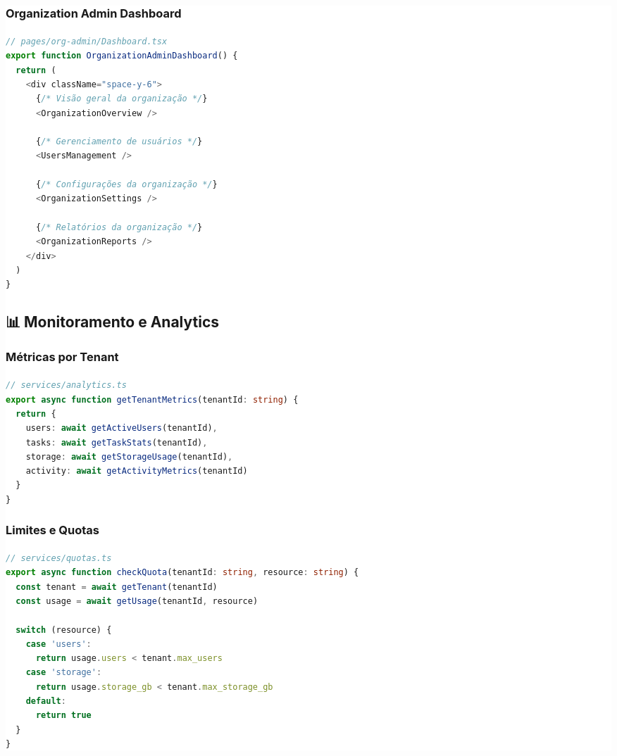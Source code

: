 ### Organization Admin Dashboard
```typescript
// pages/org-admin/Dashboard.tsx
export function OrganizationAdminDashboard() {
  return (
    <div className="space-y-6">
      {/* Visão geral da organização */}
      <OrganizationOverview />
      
      {/* Gerenciamento de usuários */}
      <UsersManagement />
      
      {/* Configurações da organização */}
      <OrganizationSettings />
      
      {/* Relatórios da organização */}
      <OrganizationReports />
    </div>
  )
}
```

## 📊 Monitoramento e Analytics

### Métricas por Tenant
```typescript
// services/analytics.ts
export async function getTenantMetrics(tenantId: string) {
  return {
    users: await getActiveUsers(tenantId),
    tasks: await getTaskStats(tenantId),
    storage: await getStorageUsage(tenantId),
    activity: await getActivityMetrics(tenantId)
  }
}
```

### Limites e Quotas
```typescript
// services/quotas.ts
export async function checkQuota(tenantId: string, resource: string) {
  const tenant = await getTenant(tenantId)
  const usage = await getUsage(tenantId, resource)
  
  switch (resource) {
    case 'users':
      return usage.users < tenant.max_users
    case 'storage':
      return usage.storage_gb < tenant.max_storage_gb
    default:
      return true
  }
}
```
